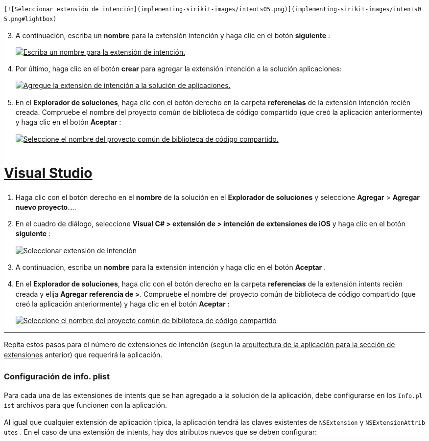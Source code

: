     [![Seleccionar extensión de intención](implementing-sirikit-images/intents05.png)](implementing-sirikit-images/intents05.png#lightbox)
3. A continuación, escriba un **nombre** para la extensión intención y haga clic en el botón **siguiente** : 

    [![Escriba un nombre para la extensión de intención.](implementing-sirikit-images/intents06.png)](implementing-sirikit-images/intents06.png#lightbox)
4. Por último, haga clic en el botón **crear** para agregar la extensión intención a la solución aplicaciones: 

    [![Agregue la extensión de intención a la solución de aplicaciones.](implementing-sirikit-images/intents07.png)](implementing-sirikit-images/intents07.png#lightbox)
5. En el **Explorador de soluciones**, haga clic con el botón derecho en la carpeta **referencias** de la extensión intención recién creada. Compruebe el nombre del proyecto común de biblioteca de código compartido (que creó la aplicación anteriormente) y haga clic en el botón **Aceptar** : 

    [![Seleccione el nombre del proyecto común de biblioteca de código compartido.](implementing-sirikit-images/intents08.png)](implementing-sirikit-images/intents08.png#lightbox)
    
# <a name="visual-studio"></a>[Visual Studio](#tab/windows)

1. Haga clic con el botón derecho en el **nombre** de la solución en el **Explorador de soluciones** y seleccione **Agregar**  >  **Agregar nuevo proyecto..**..
2. En el cuadro de diálogo, seleccione **Visual C# > extensión de > intención de extensiones de iOS** y haga clic en el botón **siguiente** :

    [![Seleccionar extensión de intención](implementing-sirikit-images/intents05.w157-sml.png)](implementing-sirikit-images/intents05.w157.png#lightbox)
3. A continuación, escriba un **nombre** para la extensión intención y haga clic en el botón **Aceptar** .
4. En el **Explorador de soluciones**, haga clic con el botón derecho en la carpeta **referencias** de la extensión intents recién creada y elija **Agregar referencia de >**. Compruebe el nombre del proyecto común de biblioteca de código compartido (que creó la aplicación anteriormente) y haga clic en el botón **Aceptar** :

    [![Seleccione el nombre del proyecto común de biblioteca de código compartido](implementing-sirikit-images/intents08w.png)](implementing-sirikit-images/intents08w.png#lightbox)
    
-----

Repita estos pasos para el número de extensiones de intención (según la [arquitectura de la aplicación para la sección de extensiones](#architecting-the-app-for-extensions) anterior) que requerirá la aplicación.

### <a name="configuring-the-infoplist"></a>Configuración de info. plist

Para cada una de las extensiones de intents que se han agregado a la solución de la aplicación, debe configurarse en los `Info.plist` archivos para que funcionen con la aplicación.

Al igual que cualquier extensión de aplicación típica, la aplicación tendrá las claves existentes de `NSExtension` y `NSExtensionAttributes` . En el caso de una extensión de intents, hay dos atributos nuevos que se deben configurar:
